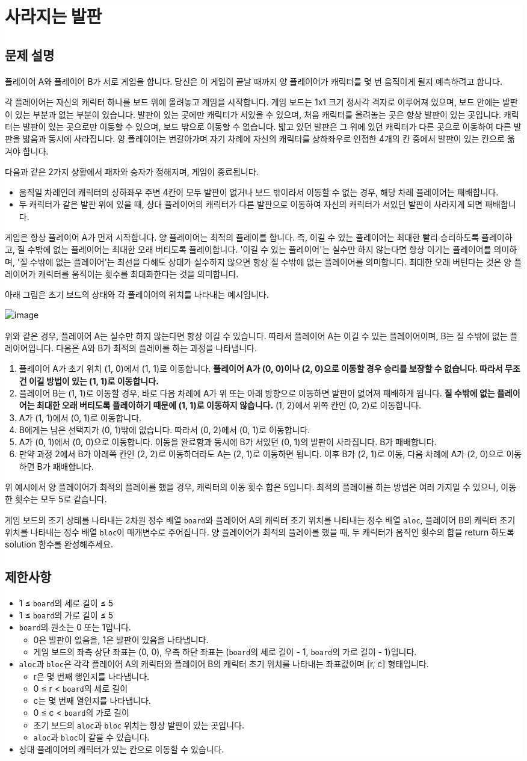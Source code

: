 # 사라지는 발판
## 문제 설명
플레이어 A와 플레이어 B가 서로 게임을 합니다. 당신은 이 게임이 끝날 때까지 양 플레이어가 캐릭터를 몇 번 움직이게 될지 예측하려고 합니다.

각 플레이어는 자신의 캐릭터 하나를 보드 위에 올려놓고 게임을 시작합니다. 게임 보드는 1x1 크기 정사각 격자로 이루어져 있으며, 보드 안에는 발판이 있는 부분과 없는 부분이 있습니다. 발판이 있는 곳에만 캐릭터가 서있을 수 있으며, 처음 캐릭터를 올려놓는 곳은 항상 발판이 있는 곳입니다. 캐릭터는 발판이 있는 곳으로만 이동할 수 있으며, 보드 밖으로 이동할 수 없습니다. 밟고 있던 발판은 그 위에 있던 캐릭터가 다른 곳으로 이동하여 다른 발판을 밞음과 동시에 사라집니다. 양 플레이어는 번갈아가며 자기 차례에 자신의 캐릭터를 상하좌우로 인접한 4개의 칸 중에서 발판이 있는 칸으로 옮겨야 합니다.

다음과 같은 2가지 상황에서 패자와 승자가 정해지며, 게임이 종료됩니다.

- 움직일 차례인데 캐릭터의 상하좌우 주변 4칸이 모두 발판이 없거나 보드 밖이라서 이동할 수 없는 경우, 해당 차례 플레이어는 패배합니다.
- 두 캐릭터가 같은 발판 위에 있을 때, 상대 플레이어의 캐릭터가 다른 발판으로 이동하여 자신의 캐릭터가 서있던 발판이 사라지게 되면 패배합니다.

게임은 항상 플레이어 A가 먼저 시작합니다. 양 플레이어는 최적의 플레이를 합니다. 즉, 이길 수 있는 플레이어는 최대한 빨리 승리하도록 플레이하고, 질 수밖에 없는 플레이어는 최대한 오래 버티도록 플레이합니다. '이길 수 있는 플레이어'는 실수만 하지 않는다면 항상 이기는 플레이어를 의미하며, '질 수밖에 없는 플레이어'는 최선을 다해도 상대가 실수하지 않으면 항상 질 수밖에 없는 플레이어를 의미합니다. 최대한 오래 버틴다는 것은 양 플레이어가 캐릭터를 움직이는 횟수를 최대화한다는 것을 의미합니다.

아래 그림은 초기 보드의 상태와 각 플레이어의 위치를 나타내는 예시입니다.

![image](https://github.com/user-attachments/assets/f84271aa-859a-41b9-9797-a2be34de1ec2)

위와 같은 경우, 플레이어 A는 실수만 하지 않는다면 항상 이길 수 있습니다. 따라서 플레이어 A는 이길 수 있는 플레이어이며, B는 질 수밖에 없는 플레이어입니다. 다음은 A와 B가 최적의 플레이를 하는 과정을 나타냅니다.

1. 플레이어 A가 초기 위치 (1, 0)에서 (1, 1)로 이동합니다. **플레이어 A가 (0, 0)이나 (2, 0)으로 이동할 경우 승리를 보장할 수 없습니다. 따라서 무조건 이길 방법이 있는 (1, 1)로 이동합니다.**
2. 플레이어 B는 (1, 1)로 이동할 경우, 바로 다음 차례에 A가 위 또는 아래 방향으로 이동하면 발판이 없어져 패배하게 됩니다. **질 수밖에 없는 플레이어는 최대한 오래 버티도록 플레이하기 때문에 (1, 1)로 이동하지 않습니다.** (1, 2)에서 위쪽 칸인 (0, 2)로 이동합니다.
3. A가 (1, 1)에서 (0, 1)로 이동합니다.
4. B에게는 남은 선택지가 (0, 1)밖에 없습니다. 따라서 (0, 2)에서 (0, 1)로 이동합니다.
5. A가 (0, 1)에서 (0, 0)으로 이동합니다. 이동을 완료함과 동시에 B가 서있던 (0, 1)의 발판이 사라집니다. B가 패배합니다.
6. 만약 과정 2에서 B가 아래쪽 칸인 (2, 2)로 이동하더라도 A는 (2, 1)로 이동하면 됩니다. 이후 B가 (2, 1)로 이동, 다음 차례에 A가 (2, 0)으로 이동하면 B가 패배합니다.

위 예시에서 양 플레이어가 최적의 플레이를 했을 경우, 캐릭터의 이동 횟수 합은 5입니다. 최적의 플레이를 하는 방법은 여러 가지일 수 있으나, 이동한 횟수는 모두 5로 같습니다.

게임 보드의 초기 상태를 나타내는 2차원 정수 배열 `board`와 플레이어 A의 캐릭터 초기 위치를 나타내는 정수 배열 `aloc`, 플레이어 B의 캐릭터 초기 위치를 나타내는 정수 배열 `bloc`이 매개변수로 주어집니다. 양 플레이어가 최적의 플레이를 했을 때, 두 캐릭터가 움직인 횟수의 합을 return 하도록 solution 함수를 완성해주세요.

## 제한사항
- 1 ≤ `board`의 세로 길이 ≤ 5
- 1 ≤ `board`의 가로 길이 ≤ 5
- `board`의 원소는 0 또는 1입니다.
  - 0은 발판이 없음을, 1은 발판이 있음을 나타냅니다.
  - 게임 보드의 좌측 상단 좌표는 (0, 0), 우측 하단 좌표는 (`board`의 세로 길이 - 1, `board`의 가로 길이 - 1)입니다.
- `aloc`과 `bloc`은 각각 플레이어 A의 캐릭터와 플레이어 B의 캐릭터 초기 위치를 나타내는 좌표값이며 [r, c] 형태입니다.
  - r은 몇 번째 행인지를 나타냅니다.
  - 0 ≤ r < `board`의 세로 길이
  - c는 몇 번째 열인지를 나타냅니다.
  - 0 ≤ c < `board`의 가로 길이
  - 초기 보드의 `aloc`과 `bloc` 위치는 항상 발판이 있는 곳입니다.
  - `aloc`과 `bloc`이 같을 수 있습니다.
- 상대 플레이어의 캐릭터가 있는 칸으로 이동할 수 있습니다.
